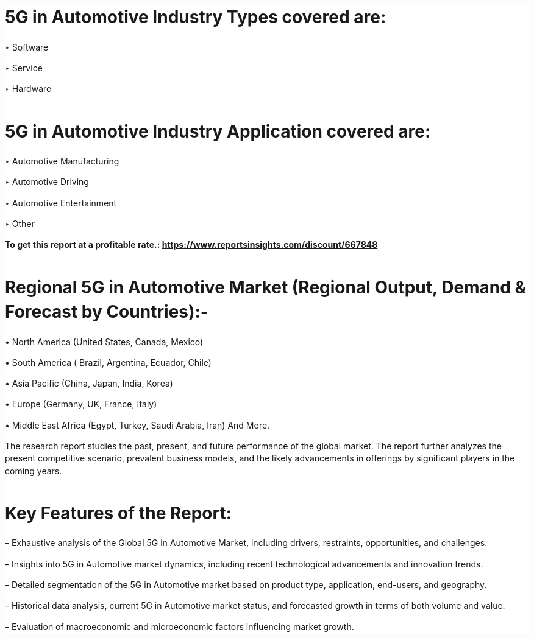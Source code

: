 # <strong>5G in Automotive Industry Types covered are:</strong>

‣ Software

‣ Service

‣ Hardware

# <strong>5G in Automotive Industry Application covered are:</strong>

‣ Automotive Manufacturing

‣ Automotive Driving

‣ Automotive Entertainment

‣ Other

<strong>To get this report at a profitable rate.: <a href=https://www.reportsinsights.com/discount/667848>https://www.reportsinsights.com/discount/667848</a></strong>

# <strong>Regional 5G in Automotive Market (Regional Output, Demand &amp; Forecast by Countries):-</strong>

• North America (United States, Canada, Mexico)

• South America ( Brazil, Argentina, Ecuador, Chile)

• Asia Pacific (China, Japan, India, Korea)

• Europe (Germany, UK, France, Italy)

• Middle East Africa (Egypt, Turkey, Saudi Arabia, Iran) And More.

The research report studies the past, present, and future performance of the global market. The report further analyzes the present competitive scenario, prevalent business models, and the likely advancements in offerings by significant players in the coming years.

# <strong>Key Features of the Report:</strong>

– Exhaustive analysis of the Global 5G in Automotive Market, including drivers, restraints, opportunities, and challenges.

– Insights into 5G in Automotive market dynamics, including recent technological advancements and innovation trends.

– Detailed segmentation of the 5G in Automotive market based on product type, application, end-users, and geography.

– Historical data analysis, current 5G in Automotive market status, and forecasted growth in terms of both volume and value.

– Evaluation of macroeconomic and microeconomic factors influencing market growth.

